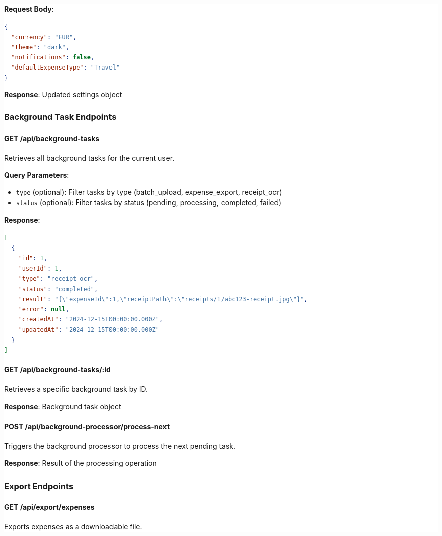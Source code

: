 **Request Body**:
```json
{
  "currency": "EUR",
  "theme": "dark",
  "notifications": false,
  "defaultExpenseType": "Travel"
}
```

**Response**: Updated settings object

### Background Task Endpoints

#### GET /api/background-tasks

Retrieves all background tasks for the current user.

**Query Parameters**:
- `type` (optional): Filter tasks by type (batch_upload, expense_export, receipt_ocr)
- `status` (optional): Filter tasks by status (pending, processing, completed, failed)

**Response**:
```json
[
  {
    "id": 1,
    "userId": 1,
    "type": "receipt_ocr",
    "status": "completed",
    "result": "{\"expenseId\":1,\"receiptPath\":\"receipts/1/abc123-receipt.jpg\"}",
    "error": null,
    "createdAt": "2024-12-15T00:00:00.000Z",
    "updatedAt": "2024-12-15T00:00:00.000Z"
  }
]
```

#### GET /api/background-tasks/:id

Retrieves a specific background task by ID.

**Response**: Background task object

#### POST /api/background-processor/process-next

Triggers the background processor to process the next pending task.

**Response**: Result of the processing operation

### Export Endpoints

#### GET /api/export/expenses

Exports expenses as a downloadable file.
